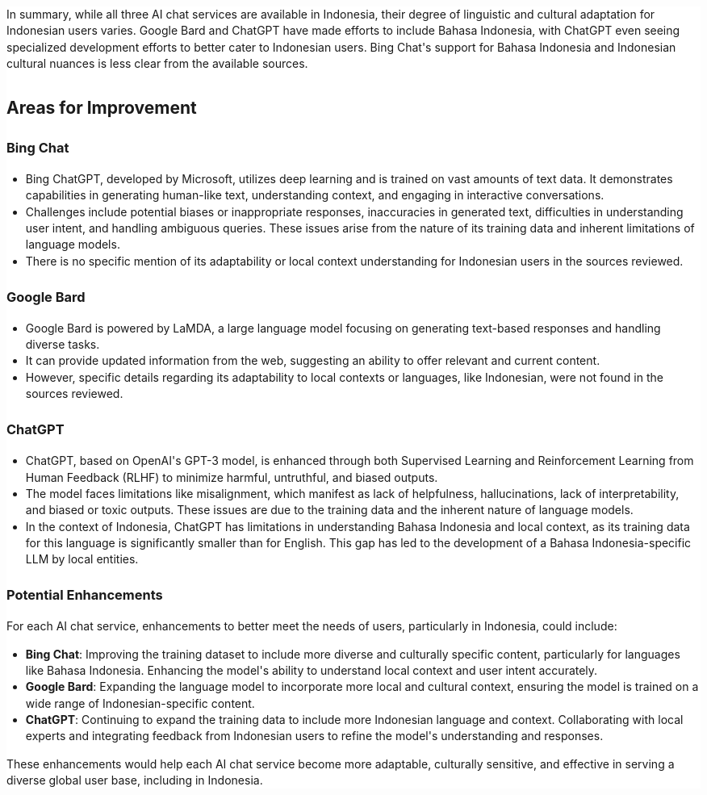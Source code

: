 In summary, while all three AI chat services are available in Indonesia, their degree of linguistic and cultural adaptation for Indonesian users varies. Google Bard and ChatGPT have made efforts to include Bahasa Indonesia, with ChatGPT even seeing specialized development efforts to better cater to Indonesian users. Bing Chat's support for Bahasa Indonesia and Indonesian cultural nuances is less clear from the available sources.

## Areas for Improvement
### Bing Chat
- Bing ChatGPT, developed by Microsoft, utilizes deep learning and is trained on vast amounts of text data. It demonstrates capabilities in generating human-like text, understanding context, and engaging in interactive conversations.
- Challenges include potential biases or inappropriate responses, inaccuracies in generated text, difficulties in understanding user intent, and handling ambiguous queries. These issues arise from the nature of its training data and inherent limitations of language models.
- There is no specific mention of its adaptability or local context understanding for Indonesian users in the sources reviewed.

### Google Bard
- Google Bard is powered by LaMDA, a large language model focusing on generating text-based responses and handling diverse tasks.
- It can provide updated information from the web, suggesting an ability to offer relevant and current content.
- However, specific details regarding its adaptability to local contexts or languages, like Indonesian, were not found in the sources reviewed.

### ChatGPT
- ChatGPT, based on OpenAI's GPT-3 model, is enhanced through both Supervised Learning and Reinforcement Learning from Human Feedback (RLHF) to minimize harmful, untruthful, and biased outputs.
- The model faces limitations like misalignment, which manifest as lack of helpfulness, hallucinations, lack of interpretability, and biased or toxic outputs. These issues are due to the training data and the inherent nature of language models.
- In the context of Indonesia, ChatGPT has limitations in understanding Bahasa Indonesia and local context, as its training data for this language is significantly smaller than for English. This gap has led to the development of a Bahasa Indonesia-specific LLM by local entities.

### Potential Enhancements
For each AI chat service, enhancements to better meet the needs of users, particularly in Indonesia, could include:
- **Bing Chat**: Improving the training dataset to include more diverse and culturally specific content, particularly for languages like Bahasa Indonesia. Enhancing the model's ability to understand local context and user intent accurately.
- **Google Bard**: Expanding the language model to incorporate more local and cultural context, ensuring the model is trained on a wide range of Indonesian-specific content.
- **ChatGPT**: Continuing to expand the training data to include more Indonesian language and context. Collaborating with local experts and integrating feedback from Indonesian users to refine the model's understanding and responses.

These enhancements would help each AI chat service become more adaptable, culturally sensitive, and effective in serving a diverse global user base, including in Indonesia.
